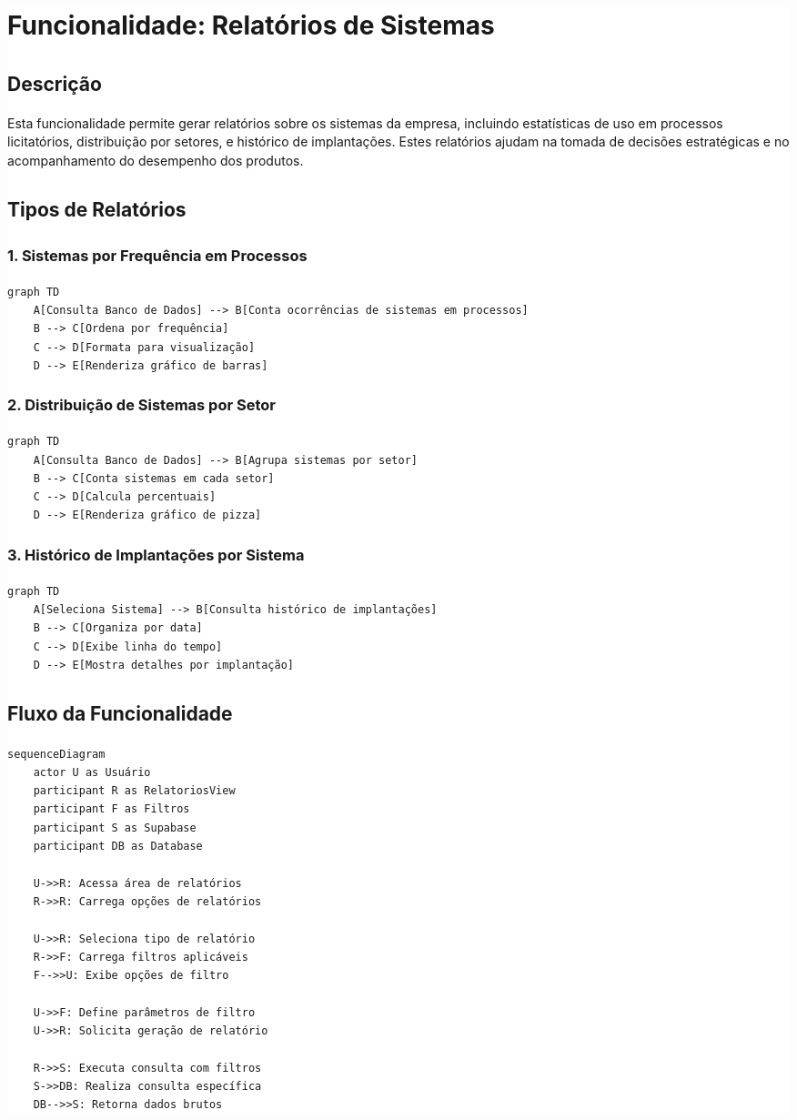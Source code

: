 # Funcionalidade: Relatórios de Sistemas

## Descrição

Esta funcionalidade permite gerar relatórios sobre os sistemas da empresa, incluindo estatísticas de uso em processos licitatórios, distribuição por setores, e histórico de implantações. Estes relatórios ajudam na tomada de decisões estratégicas e no acompanhamento do desempenho dos produtos.

## Tipos de Relatórios

### 1. Sistemas por Frequência em Processos

```mermaid
graph TD
    A[Consulta Banco de Dados] --> B[Conta ocorrências de sistemas em processos]
    B --> C[Ordena por frequência]
    C --> D[Formata para visualização]
    D --> E[Renderiza gráfico de barras]
```

### 2. Distribuição de Sistemas por Setor

```mermaid
graph TD
    A[Consulta Banco de Dados] --> B[Agrupa sistemas por setor]
    B --> C[Conta sistemas em cada setor]
    C --> D[Calcula percentuais]
    D --> E[Renderiza gráfico de pizza]
```

### 3. Histórico de Implantações por Sistema

```mermaid
graph TD
    A[Seleciona Sistema] --> B[Consulta histórico de implantações]
    B --> C[Organiza por data]
    C --> D[Exibe linha do tempo]
    D --> E[Mostra detalhes por implantação]
```

## Fluxo da Funcionalidade

```mermaid
sequenceDiagram
    actor U as Usuário
    participant R as RelatoriosView
    participant F as Filtros
    participant S as Supabase
    participant DB as Database
    
    U->>R: Acessa área de relatórios
    R->>R: Carrega opções de relatórios
    
    U->>R: Seleciona tipo de relatório
    R->>F: Carrega filtros aplicáveis
    F-->>U: Exibe opções de filtro
    
    U->>F: Define parâmetros de filtro
    U->>R: Solicita geração de relatório
    
    R->>S: Executa consulta com filtros
    S->>DB: Realiza consulta específica
    DB-->>S: Retorna dados brutos
```